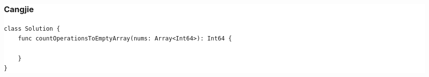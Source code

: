 ### Cangjie

```cangjie
class Solution {
    func countOperationsToEmptyArray(nums: Array<Int64>): Int64 {

    }
}
```

